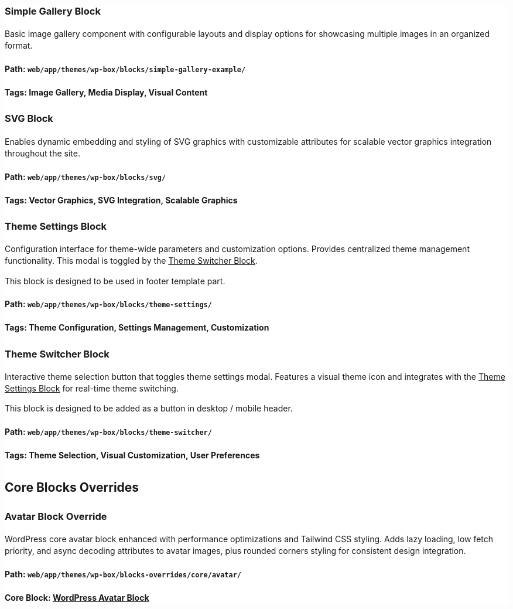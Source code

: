 ### Simple Gallery Block
Basic image gallery component with configurable layouts and display options for showcasing multiple images in an organized format.

#### Path: `web/app/themes/wp-box/blocks/simple-gallery-example/`
#### Tags: Image Gallery, Media Display, Visual Content

### SVG Block
Enables dynamic embedding and styling of SVG graphics with customizable attributes for scalable vector graphics integration throughout the site.

#### Path: `web/app/themes/wp-box/blocks/svg/`
#### Tags: Vector Graphics, SVG Integration, Scalable Graphics

### Theme Settings Block
Configuration interface for theme-wide parameters and customization options. Provides centralized theme management functionality. This modal is toggled by the [Theme Switcher Block](#theme-switcher-block).

This block is designed to be used in footer template part.

#### Path: `web/app/themes/wp-box/blocks/theme-settings/`
#### Tags: Theme Configuration, Settings Management, Customization

### Theme Switcher Block
Interactive theme selection button that toggles theme settings modal. Features a visual theme icon and integrates with the [Theme Settings Block](#theme-settings-block) for real-time theme switching.

This block is designed to be added as a button in desktop / mobile header.

#### Path: `web/app/themes/wp-box/blocks/theme-switcher/`
#### Tags: Theme Selection, Visual Customization, User Preferences

## Core Blocks Overrides

### Avatar Block Override
WordPress core avatar block enhanced with performance optimizations and Tailwind CSS styling. Adds lazy loading, low fetch priority, and async decoding attributes to avatar images, plus rounded corners styling for consistent design integration.

#### Path: `web/app/themes/wp-box/blocks-overrides/core/avatar/`
#### Core Block: [WordPress Avatar Block](https://github.com/WordPress/gutenberg/tree/trunk/packages/block-library/src/avatar)
